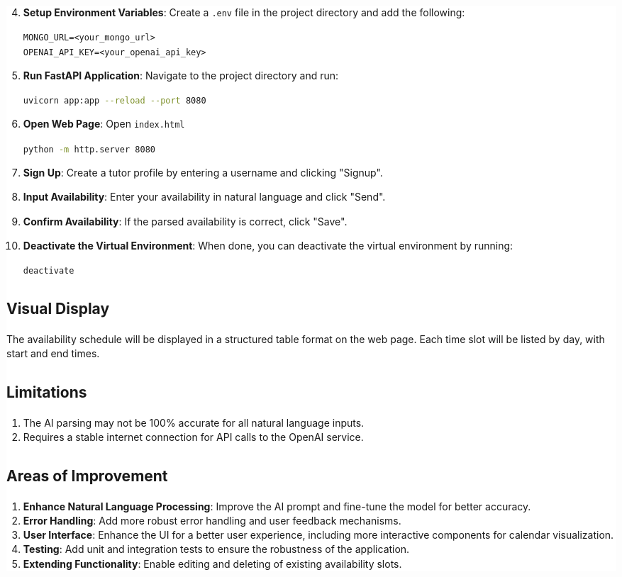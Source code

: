 4. **Setup Environment Variables**:
   Create a `.env` file in the project directory and add the following:
   ```
   MONGO_URL=<your_mongo_url>
   OPENAI_API_KEY=<your_openai_api_key>
   ```

5. **Run FastAPI Application**:
   Navigate to the project directory and run:
   ```sh
   uvicorn app:app --reload --port 8080
   ```

6. **Open Web Page**:
   Open `index.html`
   ```sh
   python -m http.server 8080
   ```

7. **Sign Up**:
   Create a tutor profile by entering a username and clicking "Signup".

8. **Input Availability**:
   Enter your availability in natural language and click "Send".

9. **Confirm Availability**:
   If the parsed availability is correct, click "Save".

10. **Deactivate the Virtual Environment**:
    When done, you can deactivate the virtual environment by running:
    ```sh
    deactivate
    ```

## Visual Display

The availability schedule will be displayed in a structured table format on the web page. Each time slot will be listed by day, with start and end times.

## Limitations

1. The AI parsing may not be 100% accurate for all natural language inputs.
2. Requires a stable internet connection for API calls to the OpenAI service.

## Areas of Improvement

1. **Enhance Natural Language Processing**: Improve the AI prompt and fine-tune the model for better accuracy.
2. **Error Handling**: Add more robust error handling and user feedback mechanisms.
3. **User Interface**: Enhance the UI for a better user experience, including more interactive components for calendar visualization.
4. **Testing**: Add unit and integration tests to ensure the robustness of the application.
5. **Extending Functionality**: Enable editing and deleting of existing availability slots.
